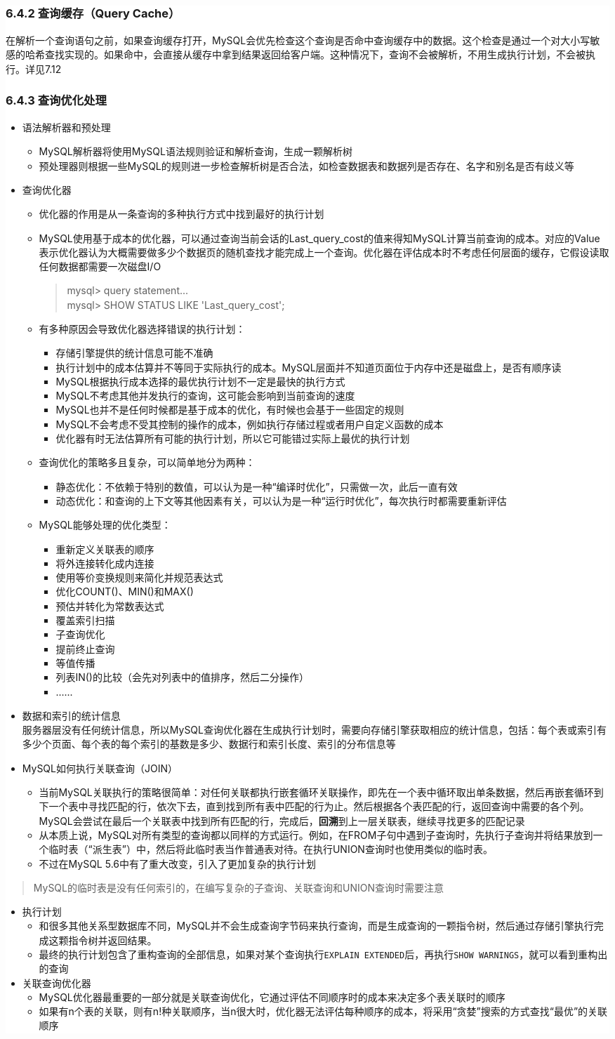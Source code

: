 ### 6.4.2 查询缓存（Query Cache）  
在解析一个查询语句之前，如果查询缓存打开，MySQL会优先检查这个查询是否命中查询缓存中的数据。这个检查是通过一个对大小写敏感的哈希查找实现的。如果命中，会直接从缓存中拿到结果返回给客户端。这种情况下，查询不会被解析，不用生成执行计划，不会被执行。详见7.12

### 6.4.3 查询优化处理  
- 语法解析器和预处理  
  - MySQL解析器将使用MySQL语法规则验证和解析查询，生成一颗解析树
  - 预处理器则根据一些MySQL的规则进一步检查解析树是否合法，如检查数据表和数据列是否存在、名字和别名是否有歧义等
- 查询优化器  
  - 优化器的作用是从一条查询的多种执行方式中找到最好的执行计划
  - MySQL使用基于成本的优化器，可以通过查询当前会话的Last_query_cost的值来得知MySQL计算当前查询的成本。对应的Value表示优化器认为大概需要做多少个数据页的随机查找才能完成上一个查询。优化器在评估成本时不考虑任何层面的缓存，它假设读取任何数据都需要一次磁盘I/O

    >    mysql> query statement...  
    >    mysql> SHOW STATUS LIKE 'Last_query_cost';
    
  - 有多种原因会导致优化器选择错误的执行计划：  
    - 存储引擎提供的统计信息可能不准确
    - 执行计划中的成本估算并不等同于实际执行的成本。MySQL层面并不知道页面位于内存中还是磁盘上，是否有顺序读
    - MySQL根据执行成本选择的最优执行计划不一定是最快的执行方式
    - MySQL不考虑其他并发执行的查询，这可能会影响到当前查询的速度
    - MySQL也并不是任何时候都是基于成本的优化，有时候也会基于一些固定的规则
    - MySQL不会考虑不受其控制的操作的成本，例如执行存储过程或者用户自定义函数的成本
    - 优化器有时无法估算所有可能的执行计划，所以它可能错过实际上最优的执行计划
  - 查询优化的策略多且复杂，可以简单地分为两种：
    - 静态优化：不依赖于特别的数值，可以认为是一种“编译时优化”，只需做一次，此后一直有效
    - 动态优化：和查询的上下文等其他因素有关，可以认为是一种“运行时优化”，每次执行时都需要重新评估
  - MySQL能够处理的优化类型：  
    - 重新定义关联表的顺序
    - 将外连接转化成内连接
    - 使用等价变换规则来简化并规范表达式
    - 优化COUNT()、MIN()和MAX()
    - 预估并转化为常数表达式
    - 覆盖索引扫描
    - 子查询优化
    - 提前终止查询
    - 等值传播
    - 列表IN()的比较（会先对列表中的值排序，然后二分操作）
    - ......

- 数据和索引的统计信息  
服务器层没有任何统计信息，所以MySQL查询优化器在生成执行计划时，需要向存储引擎获取相应的统计信息，包括：每个表或索引有多少个页面、每个表的每个索引的基数是多少、数据行和索引长度、索引的分布信息等
- MySQL如何执行关联查询（JOIN）
  - 当前MySQL关联执行的策略很简单：对任何关联都执行嵌套循环关联操作，即先在一个表中循环取出单条数据，然后再嵌套循环到下一个表中寻找匹配的行，依次下去，直到找到所有表中匹配的行为止。然后根据各个表匹配的行，返回查询中需要的各个列。MySQL会尝试在最后一个关联表中找到所有匹配的行，完成后，**回溯**到上一层关联表，继续寻找更多的匹配记录
  - 从本质上说，MySQL对所有类型的查询都以同样的方式运行。例如，在FROM子句中遇到子查询时，先执行子查询并将结果放到一个临时表（“派生表”）中，然后将此临时表当作普通表对待。在执行UNION查询时也使用类似的临时表。
  - 不过在MySQL 5.6中有了重大改变，引入了更加复杂的执行计划
> MySQL的临时表是没有任何索引的，在编写复杂的子查询、关联查询和UNION查询时需要注意
- 执行计划  
  - 和很多其他关系型数据库不同，MySQL并不会生成查询字节码来执行查询，而是生成查询的一颗指令树，然后通过存储引擎执行完成这颗指令树并返回结果。
  - 最终的执行计划包含了重构查询的全部信息，如果对某个查询执行`EXPLAIN EXTENDED`后，再执行`SHOW WARNINGS`，就可以看到重构出的查询
- 关联查询优化器
  - MySQL优化器最重要的一部分就是关联查询优化，它通过评估不同顺序时的成本来决定多个表关联时的顺序
  - 如果有n个表的关联，则有n!种关联顺序，当n很大时，优化器无法评估每种顺序的成本，将采用“贪婪”搜索的方式查找“最优”的关联顺序
